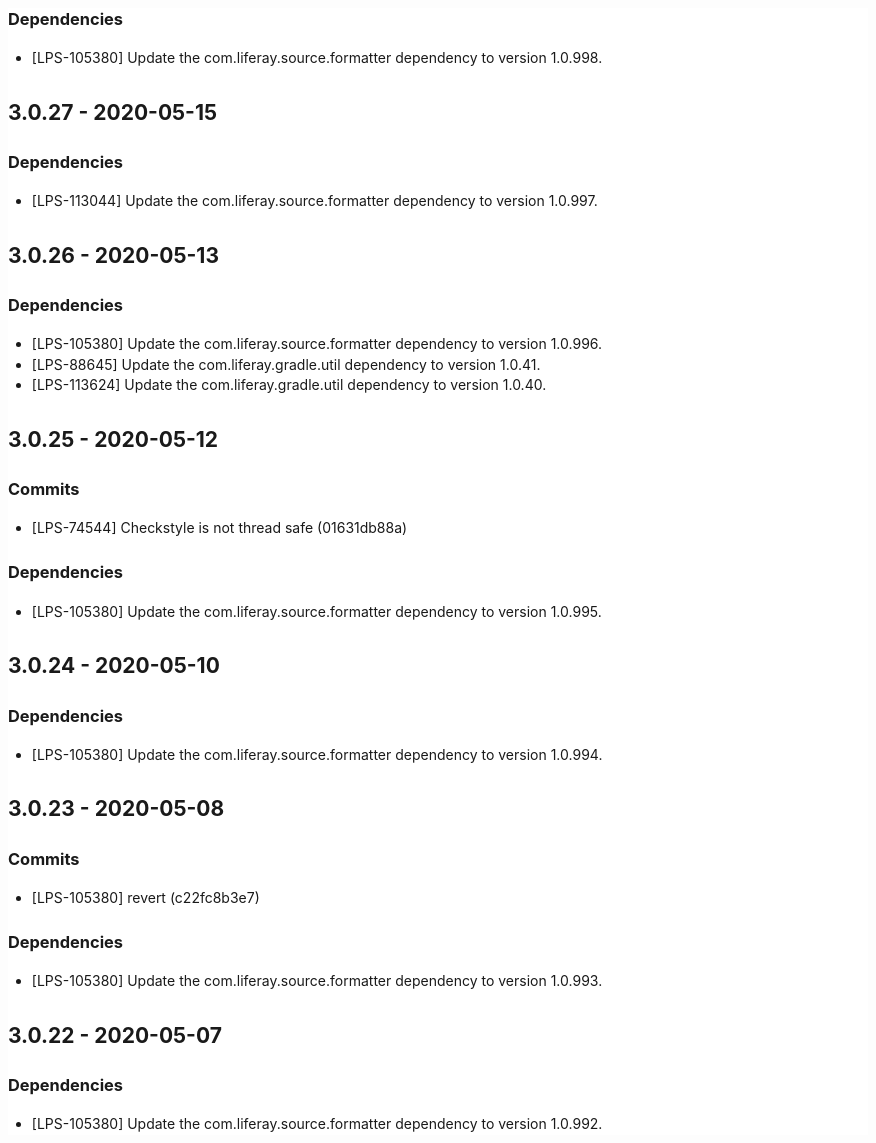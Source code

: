 ### Dependencies
- [LPS-105380] Update the com.liferay.source.formatter dependency to version
1.0.998.

## 3.0.27 - 2020-05-15

### Dependencies
- [LPS-113044] Update the com.liferay.source.formatter dependency to version
1.0.997.

## 3.0.26 - 2020-05-13

### Dependencies
- [LPS-105380] Update the com.liferay.source.formatter dependency to version
1.0.996.
- [LPS-88645] Update the com.liferay.gradle.util dependency to version 1.0.41.
- [LPS-113624] Update the com.liferay.gradle.util dependency to version 1.0.40.

## 3.0.25 - 2020-05-12

### Commits
- [LPS-74544] Checkstyle is not thread safe (01631db88a)

### Dependencies
- [LPS-105380] Update the com.liferay.source.formatter dependency to version
1.0.995.

## 3.0.24 - 2020-05-10

### Dependencies
- [LPS-105380] Update the com.liferay.source.formatter dependency to version
1.0.994.

## 3.0.23 - 2020-05-08

### Commits
- [LPS-105380] revert (c22fc8b3e7)

### Dependencies
- [LPS-105380] Update the com.liferay.source.formatter dependency to version
1.0.993.

## 3.0.22 - 2020-05-07

### Dependencies
- [LPS-105380] Update the com.liferay.source.formatter dependency to version
1.0.992.
